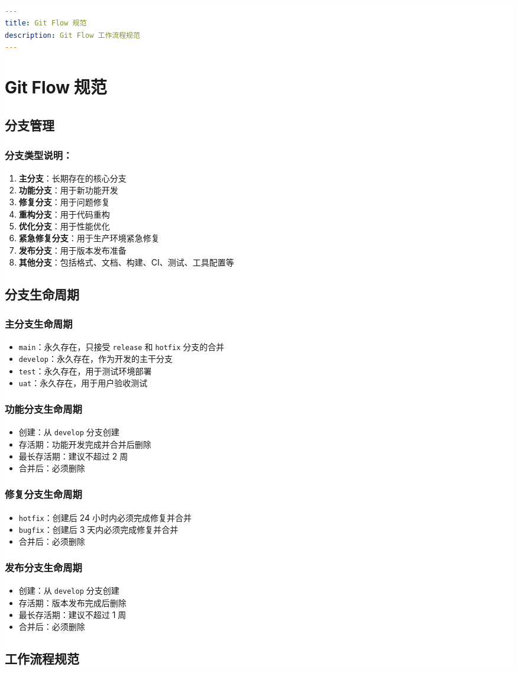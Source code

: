 ```yaml
---
title: Git Flow 规范
description: Git Flow 工作流程规范
---
```


# Git Flow 规范

## 分支管理

### 分支类型说明：
1. **主分支**：长期存在的核心分支
2. **功能分支**：用于新功能开发
3. **修复分支**：用于问题修复
4. **重构分支**：用于代码重构
5. **优化分支**：用于性能优化
6. **紧急修复分支**：用于生产环境紧急修复
7. **发布分支**：用于版本发布准备
8. **其他分支**：包括格式、文档、构建、CI、测试、工具配置等

## 分支生命周期

### 主分支生命周期
- `main`：永久存在，只接受 `release` 和 `hotfix` 分支的合并
- `develop`：永久存在，作为开发的主干分支
- `test`：永久存在，用于测试环境部署
- `uat`：永久存在，用于用户验收测试

### 功能分支生命周期
- 创建：从 `develop` 分支创建
- 存活期：功能开发完成并合并后删除
- 最长存活期：建议不超过 2 周
- 合并后：必须删除

### 修复分支生命周期
- `hotfix`：创建后 24 小时内必须完成修复并合并
- `bugfix`：创建后 3 天内必须完成修复并合并
- 合并后：必须删除

### 发布分支生命周期
- 创建：从 `develop` 分支创建
- 存活期：版本发布完成后删除
- 最长存活期：建议不超过 1 周
- 合并后：必须删除

## 工作流程规范

